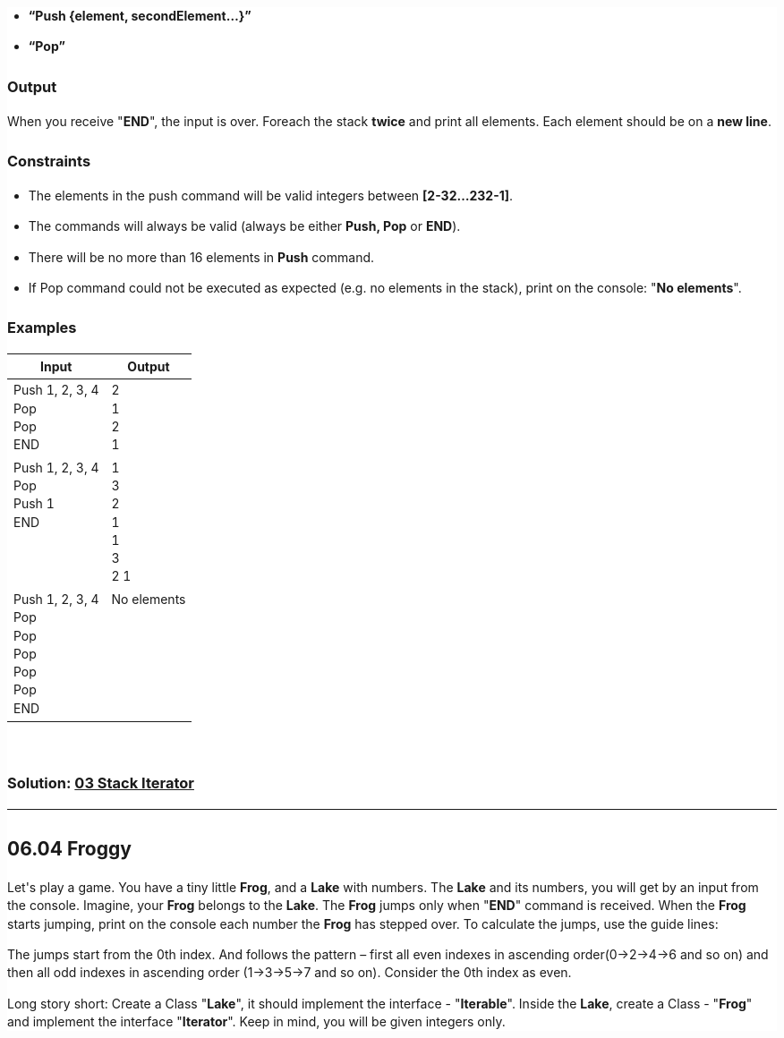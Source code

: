 -   **“Push {element, secondElement…}”**

-   **“Pop”**

### Output

When you receive "**END**", the input is over. Foreach the stack **twice** and
print all elements. Each element should be on a **new line**.

### Constraints

-   The elements in the push command will be valid integers between
    **[2-32…232-1]**.

-   The commands will always be valid (always be either **Push, Pop** or
    **END**).

-   There will be no more than 16 elements in **Push** command.

-   If Pop command could not be executed as expected (e.g. no elements in the
    stack), print on the console: "**No elements**".

### Examples

| **Input**                                                                   | **Output**                                          |
|-----------------------------------------------------------------------------|-----------------------------------------------------|
| Push 1, 2, 3, 4 <br/> Pop <br/> Pop <br/> END                               | 2 <br/> 1 <br/> 2 <br/> 1                           |
| Push 1, 2, 3, 4 <br/> Pop <br/> Push 1 <br/> END                            | 1 <br/> 3 <br/> 2 <br/> 1 <br/> 1 <br/> 3 <br/> 2 1 |
| Push 1, 2, 3, 4 <br/> Pop <br/> Pop <br/> Pop <br/> Pop <br/> Pop <br/> END | No elements                                         |

<br/>

### Solution: <a title="03 Stack Iterator" href="https://github.com/TsvetanNikolov123/JAVA---OOP-Advanced/tree/master/6%20EXERCISE%20ITERATORS%20AND%20COMPARATORS/p03_StackIterator">03 Stack Iterator</a>

---

06.04 Froggy
------------

Let's play a game. You have a tiny little **Frog**, and a **Lake** with numbers.
The **Lake** and its numbers, you will get by an input from the console.
Imagine, your **Frog** belongs to the **Lake**. The **Frog** jumps only when
"**END**" command is received. When the **Frog** starts jumping, print on the
console each number the **Frog** has stepped over. To calculate the jumps, use
the guide lines:

The jumps start from the 0th index. And follows the pattern – first all even
indexes in ascending order(0-\>2-\>4-\>6 and so on) and then all odd indexes in
ascending order (1-\>3-\>5-\>7 and so on). Consider the 0th index as even.

Long story short: Create a Class "**Lake**", it should implement the interface -
"**Iterable**". Inside the **Lake**, create a Class - "**Frog**" and implement
the interface "**Iterator**". Keep in mind, you will be given integers only.
